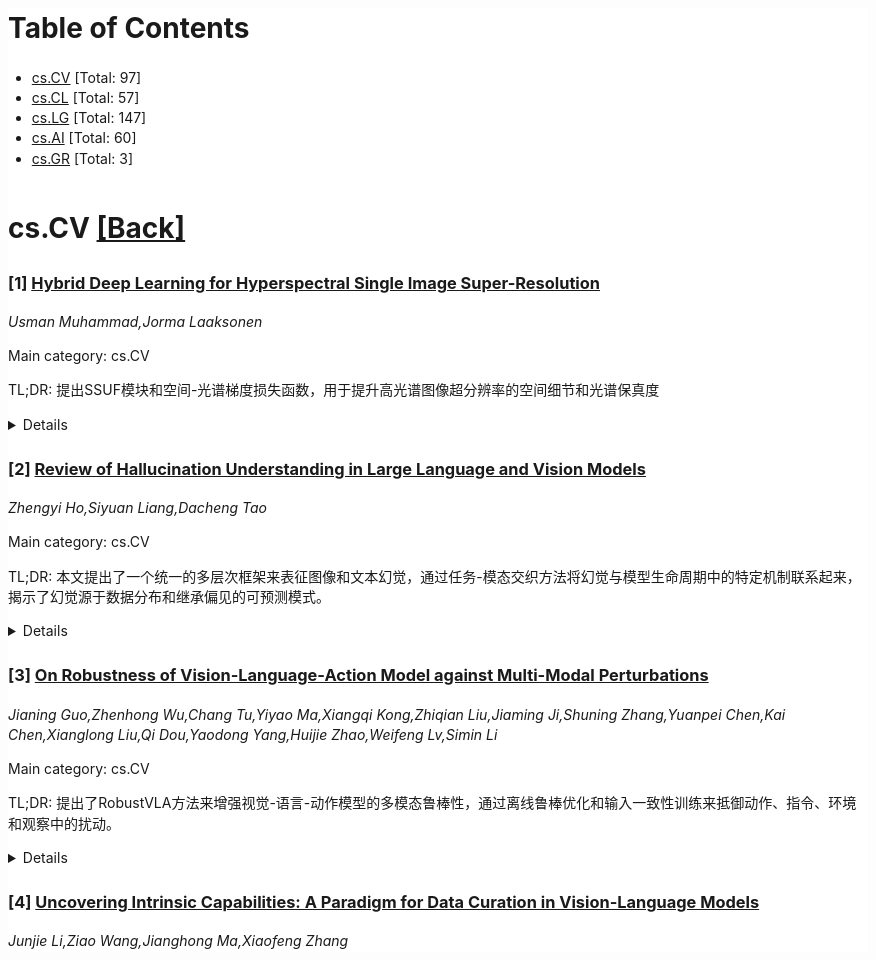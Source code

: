 <div id=toc></div>

# Table of Contents

- [cs.CV](#cs.CV) [Total: 97]
- [cs.CL](#cs.CL) [Total: 57]
- [cs.LG](#cs.LG) [Total: 147]
- [cs.AI](#cs.AI) [Total: 60]
- [cs.GR](#cs.GR) [Total: 3]


<div id='cs.CV'></div>

# cs.CV [[Back]](#toc)

### [1] [Hybrid Deep Learning for Hyperspectral Single Image Super-Resolution](https://arxiv.org/abs/2510.00033)
*Usman Muhammad,Jorma Laaksonen*

Main category: cs.CV

TL;DR: 提出SSUF模块和空间-光谱梯度损失函数，用于提升高光谱图像超分辨率的空间细节和光谱保真度


<details><summary>Details</summary></details>


### [2] [Review of Hallucination Understanding in Large Language and Vision Models](https://arxiv.org/abs/2510.00034)
*Zhengyi Ho,Siyuan Liang,Dacheng Tao*

Main category: cs.CV

TL;DR: 本文提出了一个统一的多层次框架来表征图像和文本幻觉，通过任务-模态交织方法将幻觉与模型生命周期中的特定机制联系起来，揭示了幻觉源于数据分布和继承偏见的可预测模式。


<details><summary>Details</summary></details>


### [3] [On Robustness of Vision-Language-Action Model against Multi-Modal Perturbations](https://arxiv.org/abs/2510.00037)
*Jianing Guo,Zhenhong Wu,Chang Tu,Yiyao Ma,Xiangqi Kong,Zhiqian Liu,Jiaming Ji,Shuning Zhang,Yuanpei Chen,Kai Chen,Xianglong Liu,Qi Dou,Yaodong Yang,Huijie Zhao,Weifeng Lv,Simin Li*

Main category: cs.CV

TL;DR: 提出了RobustVLA方法来增强视觉-语言-动作模型的多模态鲁棒性，通过离线鲁棒优化和输入一致性训练来抵御动作、指令、环境和观察中的扰动。


<details><summary>Details</summary></details>


### [4] [Uncovering Intrinsic Capabilities: A Paradigm for Data Curation in Vision-Language Models](https://arxiv.org/abs/2510.00040)
*Junjie Li,Ziao Wang,Jianghong Ma,Xiaofeng Zhang*
